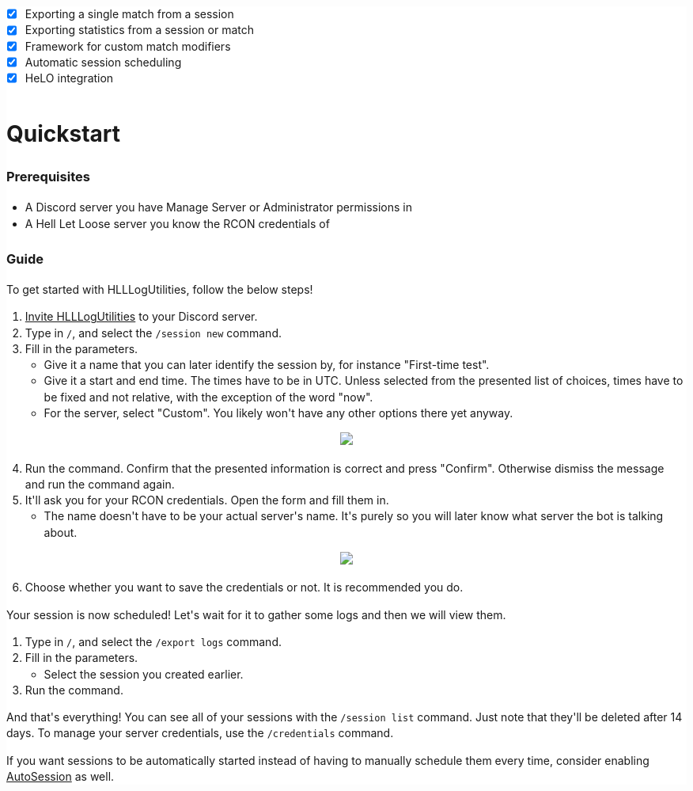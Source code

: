 - [x] Exporting a single match from a session
- [x] Exporting statistics from a session or match
- [x] Framework for custom match modifiers
- [x] Automatic session scheduling
- [x] HeLO integration

# **Quickstart**

### **Prerequisites**
- A Discord server you have Manage Server or Administrator permissions in
- A Hell Let Loose server you know the RCON credentials of

### **Guide**

To get started with HLLLogUtilities, follow the below steps!

1. [Invite HLLLogUtilities](https://discord.com/oauth2/authorize?client_id=1033779011005980773&scope=bot+applications.commands&permissions=35840) to your Discord server.
2. Type in `/`, and select the `/session new` command.
3. Fill in the parameters.
    - Give it a name that you can later identify the session by, for instance "First-time test".
    - Give it a start and end time. The times have to be in UTC. Unless selected from the presented list of choices, times have to be fixed and not relative, with the exception of the word "now".
    - For the server, select "Custom". You likely won't have any other options there yet anyway.

<div align=center>
<img src="assets/createsession.png">
</div>

4. Run the command. Confirm that the presented information is correct and press "Confirm". Otherwise dismiss the message and run the command again.
5. It'll ask you for your RCON credentials. Open the form and fill them in. 
    - The name doesn't have to be your actual server's name. It's purely so you will later know what server the bot is talking about.

<div align=center>
<img width=50% src="assets/credentialsform.png">
</div>

6. Choose whether you want to save the credentials or not. It is recommended you do.

Your session is now scheduled! Let's wait for it to gather some logs and then we will view them.

1. Type in `/`, and select the `/export logs` command.
2. Fill in the parameters.
    - Select the session you created earlier.
3. Run the command.

And that's everything! You can see all of your sessions with the `/session list` command. Just note that they'll be deleted after 14 days. To manage your server credentials, use the `/credentials` command.

If you want sessions to be automatically started instead of having to manually schedule them every time, consider enabling [AutoSession](#automatic-session-scheduling) as well.
